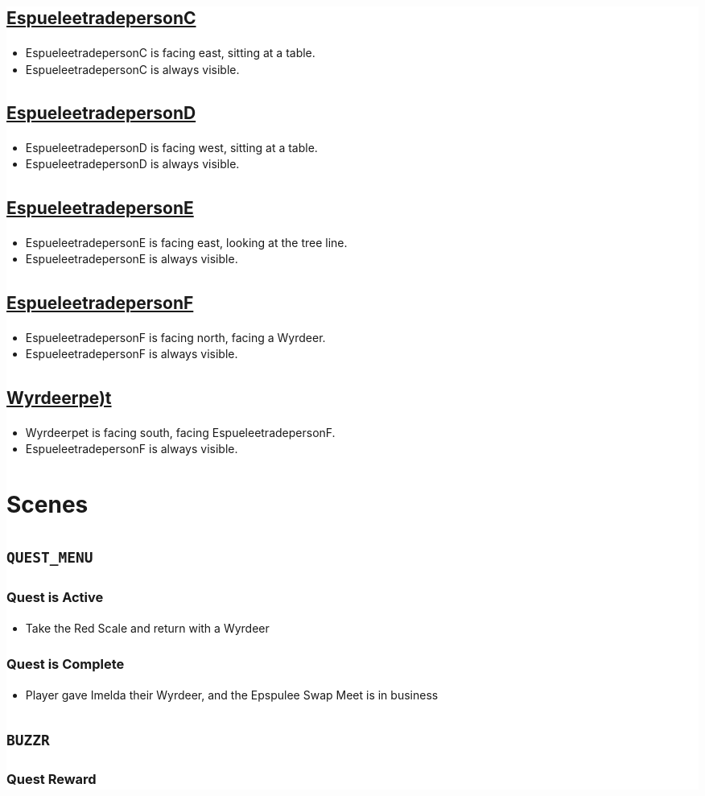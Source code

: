 ## [EspueleetradepersonC](https://airtable.com/appJxoYhsNja2FfjK/shrcRVLWezjaT63bP/tblzTEiSlQuwPFXec/viw6wvVrzzEBV6NUs/recPx82mtzBkyEkGa?blocks=hide)
* EspueleetradepersonC is facing east, sitting at a table.
* EspueleetradepersonC is always visible.

## [EspueleetradepersonD](https://airtable.com/appJxoYhsNja2FfjK/shrcRVLWezjaT63bP/tblzTEiSlQuwPFXec/viw6wvVrzzEBV6NUs/recPx82mtzBkyEkGa?blocks=hide)
* EspueleetradepersonD is facing west, sitting at a table.
* EspueleetradepersonD is always visible.

## [EspueleetradepersonE](https://airtable.com/appJxoYhsNja2FfjK/shrcRVLWezjaT63bP/tblzTEiSlQuwPFXec/viw6wvVrzzEBV6NUs/recPx82mtzBkyEkGa?blocks=hide)
* EspueleetradepersonE is facing east, looking at the tree line. 
* EspueleetradepersonE is always visible.

## [EspueleetradepersonF](https://airtable.com/appJxoYhsNja2FfjK/shrcRVLWezjaT63bP/tblzTEiSlQuwPFXec/viw6wvVrzzEBV6NUs/recPx82mtzBkyEkGa?blocks=hide)
* EspueleetradepersonF is facing north, facing a Wyrdeer.
* EspueleetradepersonF is always visible.

## [Wyrdeerpe)t](https://airtable.com/appJxoYhsNja2FfjK/shrcRVLWezjaT63bP/tblzTEiSlQuwPFXec/viw6wvVrzzEBV6NUs/recPx82mtzBkyEkGa?blocks=hide)
* Wyrdeerpet is facing south, facing EspueleetradepersonF.
* EspueleetradepersonF is always visible.

# Scenes

## `QUEST_MENU`

### Quest is Active

* Take the Red Scale and return with a Wyrdeer

### Quest is Complete

* Player gave Imelda their Wyrdeer, and the Epspulee Swap Meet is in business

## `BUZZR`

### Quest Reward
